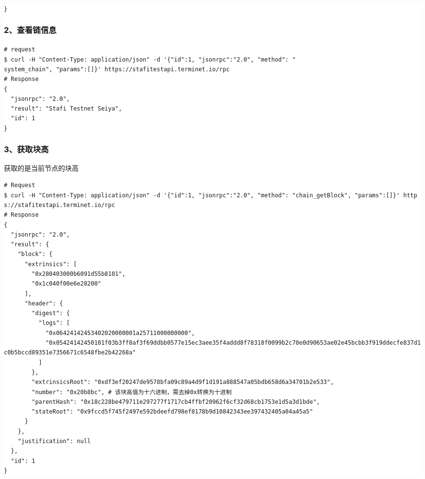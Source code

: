 ```shell
}
```

### 2、查看链信息

```shell
# request
$ curl -H "Content-Type: application/json" -d '{"id":1, "jsonrpc":"2.0", "method": "
system_chain", "params":[]}' https://stafitestapi.terminet.io/rpc
# Response
{
  "jsonrpc": "2.0",
  "result": "Stafi Testnet Seiya",
  "id": 1
}
```

### 3、获取块高

获取的是当前节点的块高

```shell
# Request
$ curl -H "Content-Type: application/json" -d '{"id":1, "jsonrpc":"2.0", "method": "chain_getBlock", "params":[]}' https://stafitestapi.terminet.io/rpc
# Response
{
  "jsonrpc": "2.0",
  "result": {
    "block": {
      "extrinsics": [
        "0x280403000b6091d55b8101",
        "0x1c040f00e6e28200"
      ],
      "header": {
        "digest": {
          "logs": [
            "0x06424142453402020000001a25711000000000",
            "0x05424142450101f03b3ff8af3f69ddbb0577e15ec3aee35f4addd8f78318f0099b2c70e0d90653ae02e45bcbb3f919ddecfe837d1c0b5bccd89351e7356671c6548fbe2b42268a"
          ]
        },
        "extrinsicsRoot": "0xdf3ef20247de9578bfa09c89a4d9f1d191a888547a05bdb658d6a34701b2e533",
        "number": "0x20b8bc", # 该块高值为十六进制，需去掉0x转换为十进制
        "parentHash": "0x18c228be479711e297277f1717cb4ffbf20962f6cf32d68cb1753e1d5a3d1bde",
        "stateRoot": "0x9fccd5f745f2497e592bdeefd798ef8178b9d10842343ee397432405a04a45a5"
      }
    },
    "justification": null
  },
  "id": 1
}
```

